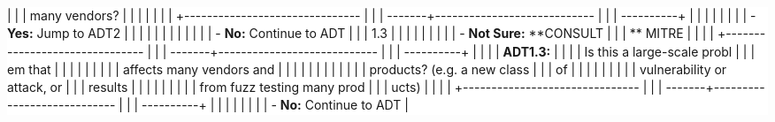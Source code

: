 |                                      |        | many vendors?               |
|                                      |           |                          |
|                                      |     +------------------------------- |
|                                      | -------+---------------------------- |
|                                      | ----------+                          |
|                                      |     |                                |
|                                      |        | -   **Yes:** Jump to ADT2   |
|                                      |           |                          |
|                                      |     |                                |
|                                      |        | -   **No:** Continue to ADT |
|                                      | 1.3       |                          |
|                                      |     |                                |
|                                      |        | -   **Not Sure:** **CONSULT |
|                                      | ** MITRE  |                          |
|                                      |     +------------------------------- |
|                                      | -------+---------------------------- |
|                                      | ----------+                          |
|                                      |     | **ADT1.3:**                    |
|                                      |        | Is this a large-scale probl |
|                                      | em that   |                          |
|                                      |     |                                |
|                                      |        | affects many vendors and    |
|                                      |           |                          |
|                                      |     |                                |
|                                      |        | products? (e.g. a new class |
|                                      |  of       |                          |
|                                      |     |                                |
|                                      |        | vulnerability or attack, or |
|                                      |  results  |                          |
|                                      |     |                                |
|                                      |        | from fuzz testing many prod |
|                                      | ucts)     |                          |
|                                      |     +------------------------------- |
|                                      | -------+---------------------------- |
|                                      | ----------+                          |
|                                      |     |                                |
|                                      |        | -   **No:** Continue to ADT |
